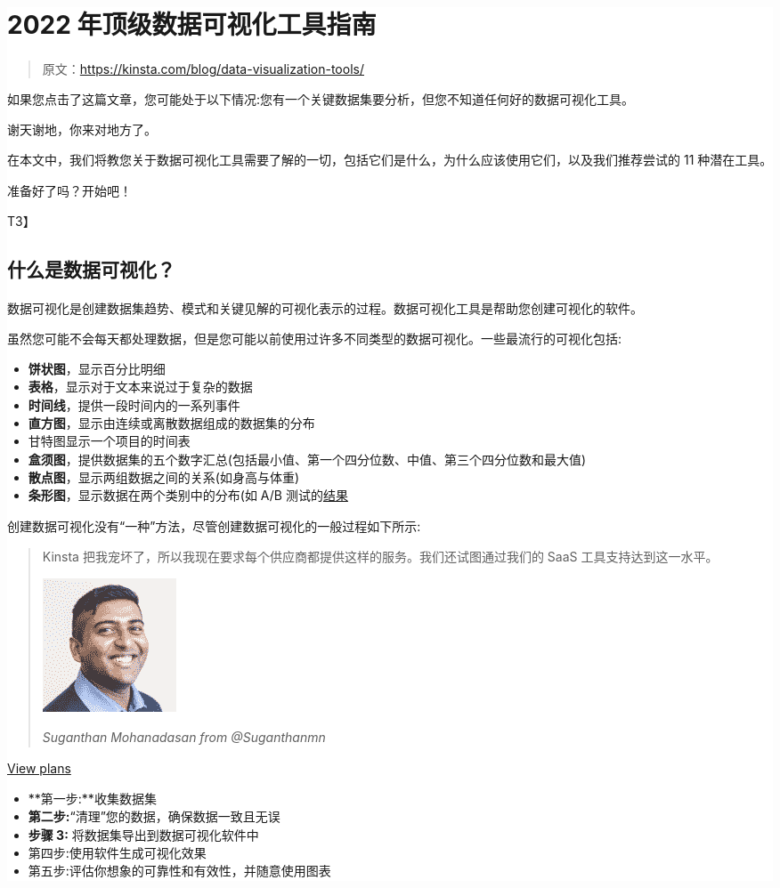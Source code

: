 # 2022 年顶级数据可视化工具指南

> 原文：<https://kinsta.com/blog/data-visualization-tools/>

如果您点击了这篇文章，您可能处于以下情况:您有一个关键数据集要分析，但您不知道任何好的数据可视化工具。

谢天谢地，你来对地方了。

在本文中，我们将教您关于数据可视化工具需要了解的一切，包括它们是什么，为什么应该使用它们，以及我们推荐尝试的 11 种潜在工具。

准备好了吗？开始吧！

T3】

## 什么是数据可视化？

数据可视化是创建数据集趋势、模式和关键见解的可视化表示的过程。数据可视化工具是帮助您创建可视化的软件。

虽然您可能不会每天都处理数据，但是您可能以前使用过许多不同类型的数据可视化。一些最流行的可视化包括:

*   **饼状图**，显示百分比明细
*   **表格**，显示对于文本来说过于复杂的数据
*   **时间线**，提供一段时间内的一系列事件
*   **直方图**，显示由连续或离散数据组成的数据集的分布
*   甘特图显示一个项目的时间表
*   **盒须图**，提供数据集的五个数字汇总(包括最小值、第一个四分位数、中值、第三个四分位数和最大值)
*   **散点图**，显示两组数据之间的关系(如身高与体重)
*   **条形图**，显示数据在两个类别中的分布(如 A/B 测试的[结果](https://kinsta.com/blog/google-optimize/)

创建数据可视化没有“一种”方法，尽管创建数据可视化的一般过程如下所示:





> Kinsta 把我宠坏了，所以我现在要求每个供应商都提供这样的服务。我们还试图通过我们的 SaaS 工具支持达到这一水平。
> 
> <footer class="wp-block-kinsta-client-quote__footer">
> 
> ![](img/60f15faa5735bd2437bf9dada5ee9192.png)
> 
> <cite class="wp-block-kinsta-client-quote__cite">Suganthan Mohanadasan from @Suganthanmn</cite></footer>

[View plans](https://kinsta.com/plans/)

*   **第一步:**收集数据集
*   **第二步:**“清理”您的数据，确保数据一致且无误
*   **步骤 3:** 将数据集导出到数据可视化软件中
*   第四步:使用软件生成可视化效果
*   第五步:评估你想象的可靠性和有效性，并随意使用图表
